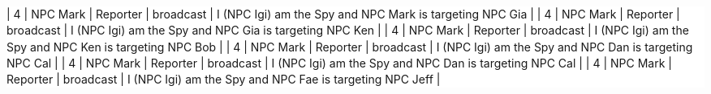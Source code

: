| 4           | NPC Mark | Reporter    | broadcast | I (NPC Igi) am the Spy and NPC Mark is targeting NPC Gia         |
| 4           | NPC Mark | Reporter    | broadcast | I (NPC Igi) am the Spy and NPC Gia is targeting NPC Ken          |
| 4           | NPC Mark | Reporter    | broadcast | I (NPC Igi) am the Spy and NPC Ken is targeting NPC Bob          |
| 4           | NPC Mark | Reporter    | broadcast | I (NPC Igi) am the Spy and NPC Dan is targeting NPC Cal          |
| 4           | NPC Mark | Reporter    | broadcast | I (NPC Igi) am the Spy and NPC Dan is targeting NPC Cal          |
| 4           | NPC Mark | Reporter    | broadcast | I (NPC Igi) am the Spy and NPC Fae is targeting NPC Jeff         |